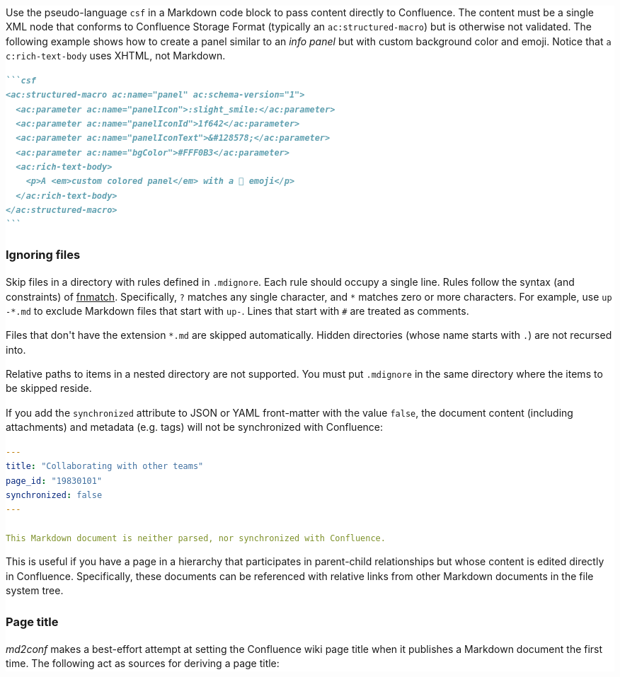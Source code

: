 Use the pseudo-language `csf` in a Markdown code block to pass content directly to Confluence. The content must be a single XML node that conforms to Confluence Storage Format (typically an `ac:structured-macro`) but is otherwise not validated. The following example shows how to create a panel similar to an *info panel* but with custom background color and emoji. Notice that `ac:rich-text-body` uses XHTML, not Markdown.

````markdown
```csf
<ac:structured-macro ac:name="panel" ac:schema-version="1">
  <ac:parameter ac:name="panelIcon">:slight_smile:</ac:parameter>
  <ac:parameter ac:name="panelIconId">1f642</ac:parameter>
  <ac:parameter ac:name="panelIconText">&#128578;</ac:parameter>
  <ac:parameter ac:name="bgColor">#FFF0B3</ac:parameter>
  <ac:rich-text-body>
    <p>A <em>custom colored panel</em> with a 🙂 emoji</p>
  </ac:rich-text-body>
</ac:structured-macro>
```
````

### Ignoring files

Skip files in a directory with rules defined in `.mdignore`. Each rule should occupy a single line. Rules follow the syntax (and constraints) of [fnmatch](https://docs.python.org/3/library/fnmatch.html#fnmatch.fnmatch). Specifically, `?` matches any single character, and `*` matches zero or more characters. For example, use `up-*.md` to exclude Markdown files that start with `up-`. Lines that start with `#` are treated as comments.

Files that don't have the extension `*.md` are skipped automatically. Hidden directories (whose name starts with `.`) are not recursed into.

Relative paths to items in a nested directory are not supported. You must put `.mdignore` in the same directory where the items to be skipped reside.

If you add the `synchronized` attribute to JSON or YAML front-matter with the value `false`, the document content (including attachments) and metadata (e.g. tags) will not be synchronized with Confluence:

```yaml
---
title: "Collaborating with other teams"
page_id: "19830101"
synchronized: false
---

This Markdown document is neither parsed, nor synchronized with Confluence.
```

This is useful if you have a page in a hierarchy that participates in parent-child relationships but whose content is edited directly in Confluence. Specifically, these documents can be referenced with relative links from other Markdown documents in the file system tree.

### Page title

*md2conf* makes a best-effort attempt at setting the Confluence wiki page title when it publishes a Markdown document the first time. The following act as sources for deriving a page title:
